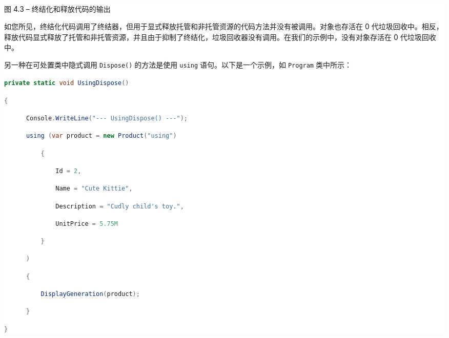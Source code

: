 图 4.3 – 终结化和释放代码的输出

如您所见，终结化代码调用了终结器，但用于显式释放托管和非托管资源的代码方法并没有被调用。对象也存活在 0 代垃圾回收中。相反，释放代码显式释放了托管和非托管资源，并且由于抑制了终结化，垃圾回收器没有调用。在我们的示例中，没有对象存活在 0 代垃圾回收中。

另一种在可处置类中隐式调用 `Dispose()` 的方法是使用 `using` 语句。以下是一个示例，如 `Program` 类中所示：

```cs
private static void UsingDispose()
```

```cs
{
```

```cs
      Console.WriteLine("--- UsingDispose() ---");
```

```cs
      using (var product = new Product("using")
```

```cs
          {
```

```cs
              Id = 2,
```

```cs
              Name = "Cute Kittie",
```

```cs
              Description = "Cudly child's toy.",
```

```cs
              UnitPrice = 5.75M
```

```cs
          }
```

```cs
      )
```

```cs
      {
```

```cs
          DisplayGeneration(product);
```

```cs
      }
```

```cs
}
```
